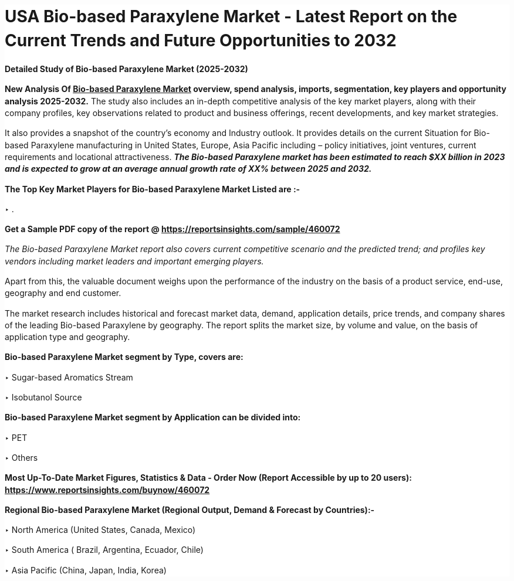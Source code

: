 # USA Bio-based Paraxylene Market - Latest Report on the Current Trends and Future Opportunities to 2032

<strong>Detailed Study of Bio-based Paraxylene Market (2025-2032)</strong>

<strong>New Analysis Of <a href=https://www.reportsinsights.com/sample/460072>Bio-based Paraxylene Market</a> overview, spend analysis, imports, segmentation, key players and opportunity analysis 2025-2032.</strong> The study also includes an in-depth competitive analysis of the key market players, along with their company profiles, key observations related to product and business offerings, recent developments, and key market strategies.

It also provides a snapshot of the country’s economy and Industry outlook. It provides details on the current Situation for Bio-based Paraxylene manufacturing in United States, Europe, Asia Pacific including – policy initiatives, joint ventures, current requirements and locational attractiveness. <strong><em>The Bio-based Paraxylene market has been estimated to reach $XX billion in 2023 and is expected to grow at an average annual growth rate of XX% between 2025 and 2032.</em></strong>

<strong>The Top Key Market Players for Bio-based Paraxylene Market Listed are :-</strong> 

‣ .

<strong>Get a Sample PDF copy of the report @ <a href=https://reportsinsights.com/sample/460072>https://reportsinsights.com/sample/460072</a></strong>

<em>The Bio-based Paraxylene Market report also covers current competitive scenario and the predicted trend; and profiles key vendors including market leaders and important emerging players.</em>

Apart from this, the valuable document weighs upon the performance of the industry on the basis of a product service, end-use, geography and end customer.

The market research includes historical and forecast market data, demand, application details, price trends, and company shares of the leading Bio-based Paraxylene by geography. The report splits the market size, by volume and value, on the basis of application type and geography.

<strong>Bio-based Paraxylene Market segment by Type, covers are:</strong>

‣ Sugar-based ­Aromatics Stream

‣ Isobutanol Source

<strong>Bio-based Paraxylene Market segment by Application can be divided into:</strong>

‣ PET

‣ Others

<strong>Most Up-To-Date Market Figures, Statistics & Data - Order Now (Report Accessible by up to 20 users): <a href=https://www.reportsinsights.com/buynow/460072>https://www.reportsinsights.com/buynow/460072</a></strong>

<strong>Regional Bio-based Paraxylene Market (Regional Output, Demand &amp; Forecast by Countries):-</strong>

‣ North America (United States, Canada, Mexico)

‣ South America ( Brazil, Argentina, Ecuador, Chile)

‣ Asia Pacific (China, Japan, India, Korea)
